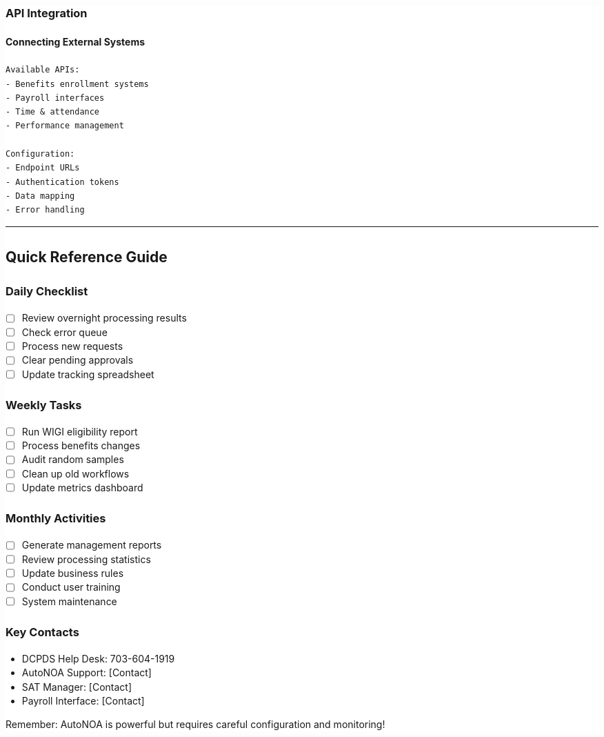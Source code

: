 ### API Integration

#### Connecting External Systems
```
Available APIs:
- Benefits enrollment systems
- Payroll interfaces
- Time & attendance
- Performance management

Configuration:
- Endpoint URLs
- Authentication tokens
- Data mapping
- Error handling
```

---

## Quick Reference Guide

### Daily Checklist
- [ ] Review overnight processing results
- [ ] Check error queue
- [ ] Process new requests
- [ ] Clear pending approvals
- [ ] Update tracking spreadsheet

### Weekly Tasks
- [ ] Run WIGI eligibility report
- [ ] Process benefits changes
- [ ] Audit random samples
- [ ] Clean up old workflows
- [ ] Update metrics dashboard

### Monthly Activities
- [ ] Generate management reports
- [ ] Review processing statistics
- [ ] Update business rules
- [ ] Conduct user training
- [ ] System maintenance

### Key Contacts
- DCPDS Help Desk: 703-604-1919
- AutoNOA Support: [Contact]
- SAT Manager: [Contact]
- Payroll Interface: [Contact]

Remember: AutoNOA is powerful but requires careful configuration and monitoring!